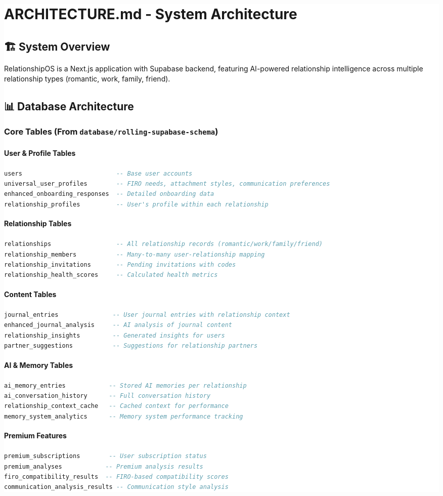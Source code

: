 # ARCHITECTURE.md - System Architecture

## 🏗️ System Overview

RelationshipOS is a Next.js application with Supabase backend, featuring AI-powered relationship intelligence across multiple relationship types (romantic, work, family, friend).

## 📊 Database Architecture

### Core Tables (From `database/rolling-supabase-schema`)

#### User & Profile Tables
```sql
users                          -- Base user accounts
universal_user_profiles        -- FIRO needs, attachment styles, communication preferences
enhanced_onboarding_responses  -- Detailed onboarding data
relationship_profiles          -- User's profile within each relationship
```

#### Relationship Tables
```sql
relationships                  -- All relationship records (romantic/work/family/friend)
relationship_members           -- Many-to-many user-relationship mapping
relationship_invitations       -- Pending invitations with codes
relationship_health_scores     -- Calculated health metrics
```

#### Content Tables
```sql
journal_entries               -- User journal entries with relationship context
enhanced_journal_analysis     -- AI analysis of journal content
relationship_insights         -- Generated insights for users
partner_suggestions           -- Suggestions for relationship partners
```

#### AI & Memory Tables
```sql
ai_memory_entries            -- Stored AI memories per relationship
ai_conversation_history      -- Full conversation history
relationship_context_cache   -- Cached context for performance
memory_system_analytics      -- Memory system performance tracking
```

#### Premium Features
```sql
premium_subscriptions        -- User subscription status
premium_analyses            -- Premium analysis results
firo_compatibility_results  -- FIRO-based compatibility scores
communication_analysis_results -- Communication style analysis
```

